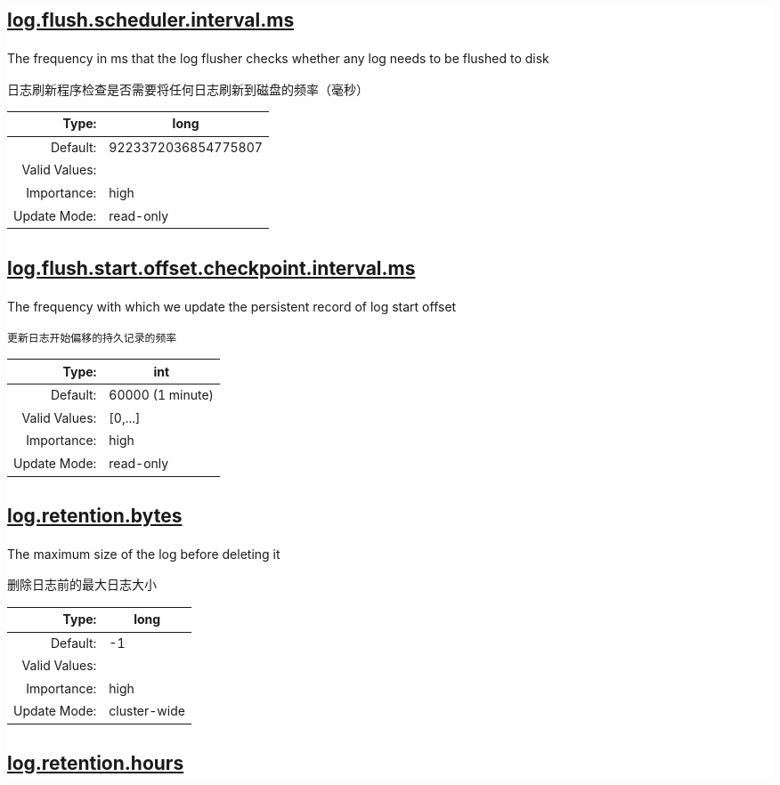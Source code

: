 ## [log.flush.scheduler.interval.ms](http://kafka.apache.org/documentation/#log.flush.scheduler.interval.ms)

  The frequency in ms that the log flusher checks whether any log needs to be flushed to disk

  日志刷新程序检查是否需要将任何日志刷新到磁盘的频率（毫秒）

|         Type: | long                |
| ------------: | ------------------- |
|      Default: | 9223372036854775807 |
| Valid Values: |                     |
|   Importance: | high                |
|  Update Mode: | read-only           |

## [log.flush.start.offset.checkpoint.interval.ms](http://kafka.apache.org/documentation/#log.flush.start.offset.checkpoint.interval.ms)

  The frequency with which we update the persistent record of log start offset

    更新日志开始偏移的持久记录的频率

|         Type: | int              |
| ------------: | ---------------- |
|      Default: | 60000 (1 minute) |
| Valid Values: | [0,...]          |
|   Importance: | high             |
|  Update Mode: | read-only        |

## [log.retention.bytes](http://kafka.apache.org/documentation/#log.retention.bytes)

  The maximum size of the log before deleting it

  删除日志前的最大日志大小

|         Type: | long         |
| ------------: | ------------ |
|      Default: | -1           |
| Valid Values: |              |
|   Importance: | high         |
|  Update Mode: | cluster-wide |

## [log.retention.hours](http://kafka.apache.org/documentation/#log.retention.hours)
